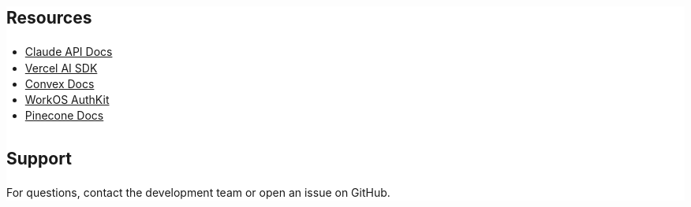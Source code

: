 ## Resources

- [Claude API Docs](https://docs.anthropic.com/)
- [Vercel AI SDK](https://sdk.vercel.ai/docs)
- [Convex Docs](https://docs.convex.dev/)
- [WorkOS AuthKit](https://workos.com/docs/authkit)
- [Pinecone Docs](https://docs.pinecone.io/)

## Support

For questions, contact the development team or open an issue on GitHub.
